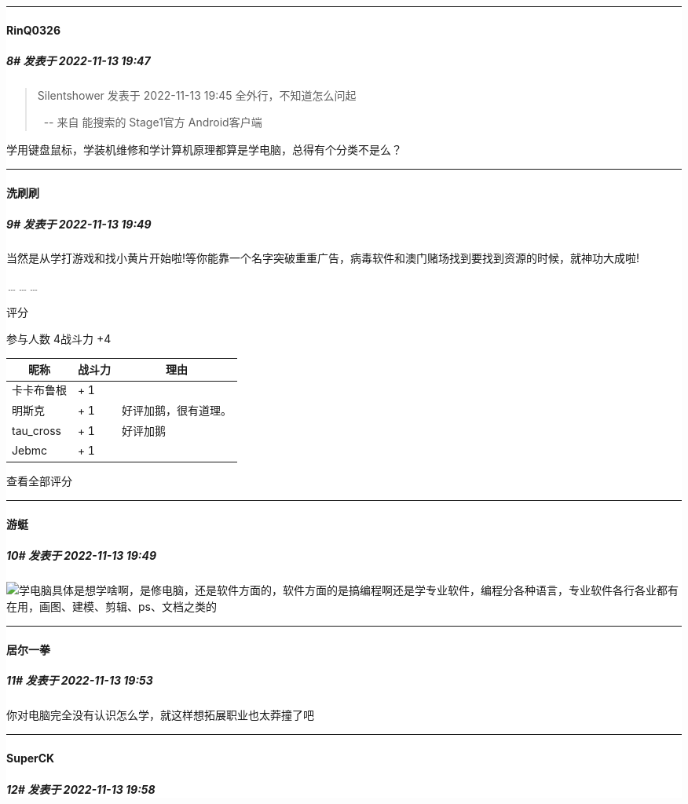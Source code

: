 *****

####  RinQ0326  
##### 8#       发表于 2022-11-13 19:47

<blockquote>Silentshower 发表于 2022-11-13 19:45
全外行，不知道怎么问起

  -- 来自 能搜索的 Stage1官方 Android客户端</blockquote>
学用键盘鼠标，学装机维修和学计算机原理都算是学电脑，总得有个分类不是么？

*****

####  洗刷刷  
##### 9#       发表于 2022-11-13 19:49

当然是从学打游戏和找小黄片开始啦!等你能靠一个名字突破重重广告，病毒软件和澳门赌场找到要找到资源的时候，就神功大成啦!

﹍﹍﹍

评分

 参与人数 4战斗力 +4

|昵称|战斗力|理由|
|----|---|---|
| 卡卡布鲁根| + 1||
| 明斯克| + 1|好评加鹅，很有道理。|
| tau_cross| + 1|好评加鹅|
| Jebmc| + 1||

查看全部评分

*****

####  游蜓  
##### 10#       发表于 2022-11-13 19:49

<img src="https://static.saraba1st.com/image/smiley/face2017/004.gif" referrerpolicy="no-referrer">学电脑具体是想学啥啊，是修电脑，还是软件方面的，软件方面的是搞编程啊还是学专业软件，编程分各种语言，专业软件各行各业都有在用，画图、建模、剪辑、ps、文档之类的

*****

####  居尔一拳  
##### 11#       发表于 2022-11-13 19:53

你对电脑完全没有认识怎么学，就这样想拓展职业也太莽撞了吧

*****

####  SuperCK  
##### 12#       发表于 2022-11-13 19:58
